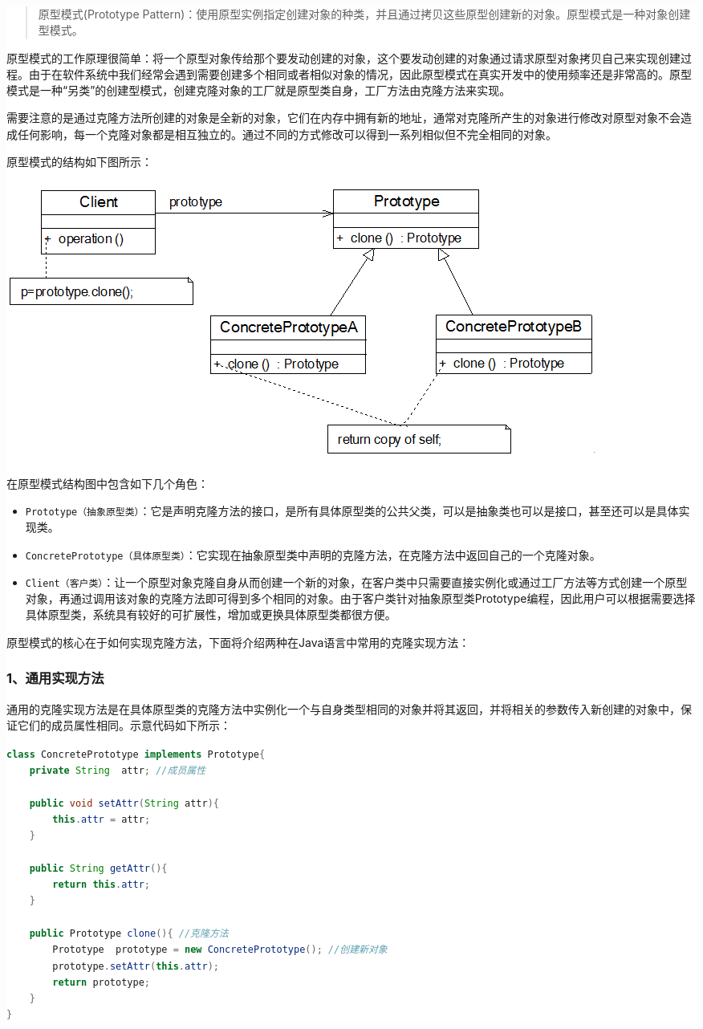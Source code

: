 >原型模式(Prototype  Pattern)：使用原型实例指定创建对象的种类，并且通过拷贝这些原型创建新的对象。原型模式是一种对象创建型模式。

原型模式的工作原理很简单：将一个原型对象传给那个要发动创建的对象，这个要发动创建的对象通过请求原型对象拷贝自己来实现创建过程。由于在软件系统中我们经常会遇到需要创建多个相同或者相似对象的情况，因此原型模式在真实开发中的使用频率还是非常高的。原型模式是一种“另类”的创建型模式，创建克隆对象的工厂就是原型类自身，工厂方法由克隆方法来实现。

需要注意的是通过克隆方法所创建的对象是全新的对象，它们在内存中拥有新的地址，通常对克隆所产生的对象进行修改对原型对象不会造成任何影响，每一个克隆对象都是相互独立的。通过不同的方式修改可以得到一系列相似但不完全相同的对象。

原型模式的结构如下图所示：

![原型模式结构图](/asset/images/article/prototype-pattern-uml.gif)

在原型模式结构图中包含如下几个角色：

- `Prototype（抽象原型类）`：它是声明克隆方法的接口，是所有具体原型类的公共父类，可以是抽象类也可以是接口，甚至还可以是具体实现类。

- `ConcretePrototype（具体原型类）`：它实现在抽象原型类中声明的克隆方法，在克隆方法中返回自己的一个克隆对象。

- `Client（客户类）`：让一个原型对象克隆自身从而创建一个新的对象，在客户类中只需要直接实例化或通过工厂方法等方式创建一个原型对象，再通过调用该对象的克隆方法即可得到多个相同的对象。由于客户类针对抽象原型类Prototype编程，因此用户可以根据需要选择具体原型类，系统具有较好的可扩展性，增加或更换具体原型类都很方便。

原型模式的核心在于如何实现克隆方法，下面将介绍两种在Java语言中常用的克隆实现方法：

### 1、通用实现方法

通用的克隆实现方法是在具体原型类的克隆方法中实例化一个与自身类型相同的对象并将其返回，并将相关的参数传入新创建的对象中，保证它们的成员属性相同。示意代码如下所示：

```java
class ConcretePrototype implements Prototype{
	private String  attr; //成员属性
	
	public void setAttr(String attr){
	    this.attr = attr;
	}

	public String getAttr(){
	    return this.attr;
	}

	public Prototype clone(){ //克隆方法
	    Prototype  prototype = new ConcretePrototype(); //创建新对象
	    prototype.setAttr(this.attr);
	    return prototype;
	}
}
```
